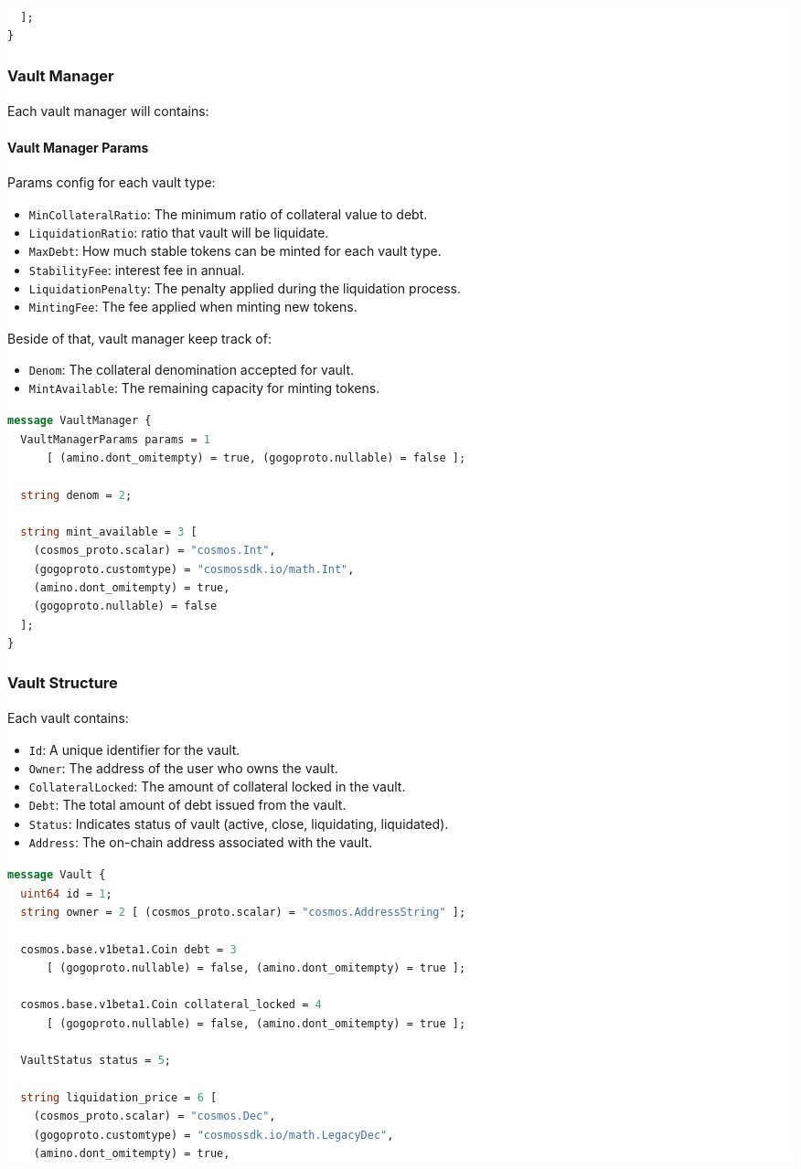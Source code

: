 ```protobuf
  ];
}
```

### Vault Manager

Each vault manager will contains:

#### Vault Manager Params

Params config for each vault type:

- `MinCollateralRatio`: The minimum ratio of collateral value to debt.
- `LiquidationRatio`: ratio that vault will be liquidate.
- `MaxDebt`: How much stable tokens can be minted for each vault type.
- `StabilityFee`: interest fee in annual.
- `LiquidationPenalty`: The penalty applied during the liquidation process.
- `MintingFee`: The fee applied when minting new tokens.

Beside of that, vault manager keep track of:

- `Denom`: The collateral denomination accepted for vault.
- `MintAvailable`: The remaining capacity for minting tokens.

```protobuf
message VaultManager {
  VaultManagerParams params = 1
      [ (amino.dont_omitempty) = true, (gogoproto.nullable) = false ];

  string denom = 2;

  string mint_available = 3 [
    (cosmos_proto.scalar) = "cosmos.Int",
    (gogoproto.customtype) = "cosmossdk.io/math.Int",
    (amino.dont_omitempty) = true,
    (gogoproto.nullable) = false
  ];
}
```

### Vault Structure
Each vault contains:
- `Id`: A unique identifier for the vault.
- `Owner`: The address of the user who owns the vault.
- `CollateralLocked`: The amount of collateral locked in the vault.
- `Debt`: The total amount of debt issued from the vault.
- `Status`: Indicates status of vault (active, close, liquidating, liquidated).
- `Address`: The on-chain address associated with the vault.

```protobuf
message Vault {
  uint64 id = 1;
  string owner = 2 [ (cosmos_proto.scalar) = "cosmos.AddressString" ];

  cosmos.base.v1beta1.Coin debt = 3
      [ (gogoproto.nullable) = false, (amino.dont_omitempty) = true ];

  cosmos.base.v1beta1.Coin collateral_locked = 4
      [ (gogoproto.nullable) = false, (amino.dont_omitempty) = true ];

  VaultStatus status = 5;

  string liquidation_price = 6 [
    (cosmos_proto.scalar) = "cosmos.Dec",
    (gogoproto.customtype) = "cosmossdk.io/math.LegacyDec",
    (amino.dont_omitempty) = true,
```